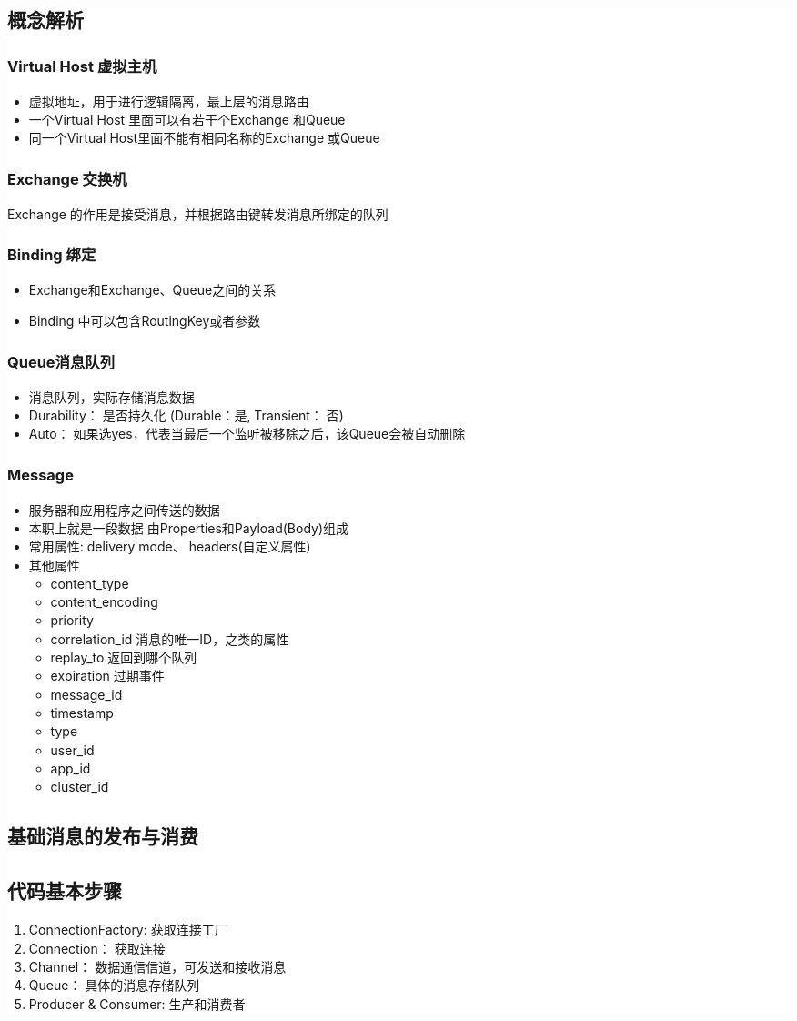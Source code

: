 ## 概念解析

### Virtual Host 虚拟主机

* 虚拟地址，用于进行逻辑隔离，最上层的消息路由
* 一个Virtual Host 里面可以有若干个Exchange 和Queue
* 同一个Virtual Host里面不能有相同名称的Exchange 或Queue

### Exchange 交换机

Exchange 的作用是接受消息，并根据路由键转发消息所绑定的队列

### Binding 绑定

* Exchange和Exchange、Queue之间的关系

* Binding 中可以包含RoutingKey或者参数

### Queue消息队列

* 消息队列，实际存储消息数据
* Durability： 是否持久化  (Durable：是, Transient： 否)
* Auto： 如果选yes，代表当最后一个监听被移除之后，该Queue会被自动删除

### Message

* 服务器和应用程序之间传送的数据
* 本职上就是一段数据 由Properties和Payload(Body)组成
* 常用属性: delivery mode、 headers(自定义属性)
* 其他属性
  * content_type 
  * content_encoding
  * priority
  * correlation_id 消息的唯一ID，之类的属性
  * replay_to 返回到哪个队列
  * expiration 过期事件
  * message_id
  * timestamp
  * type
  * user_id
  * app_id
  * cluster_id

## 基础消息的发布与消费

## 代码基本步骤

1. ConnectionFactory: 获取连接工厂
2. Connection： 获取连接
3. Channel： 数据通信信道，可发送和接收消息
4. Queue： 具体的消息存储队列
5. Producer & Consumer: 生产和消费者
